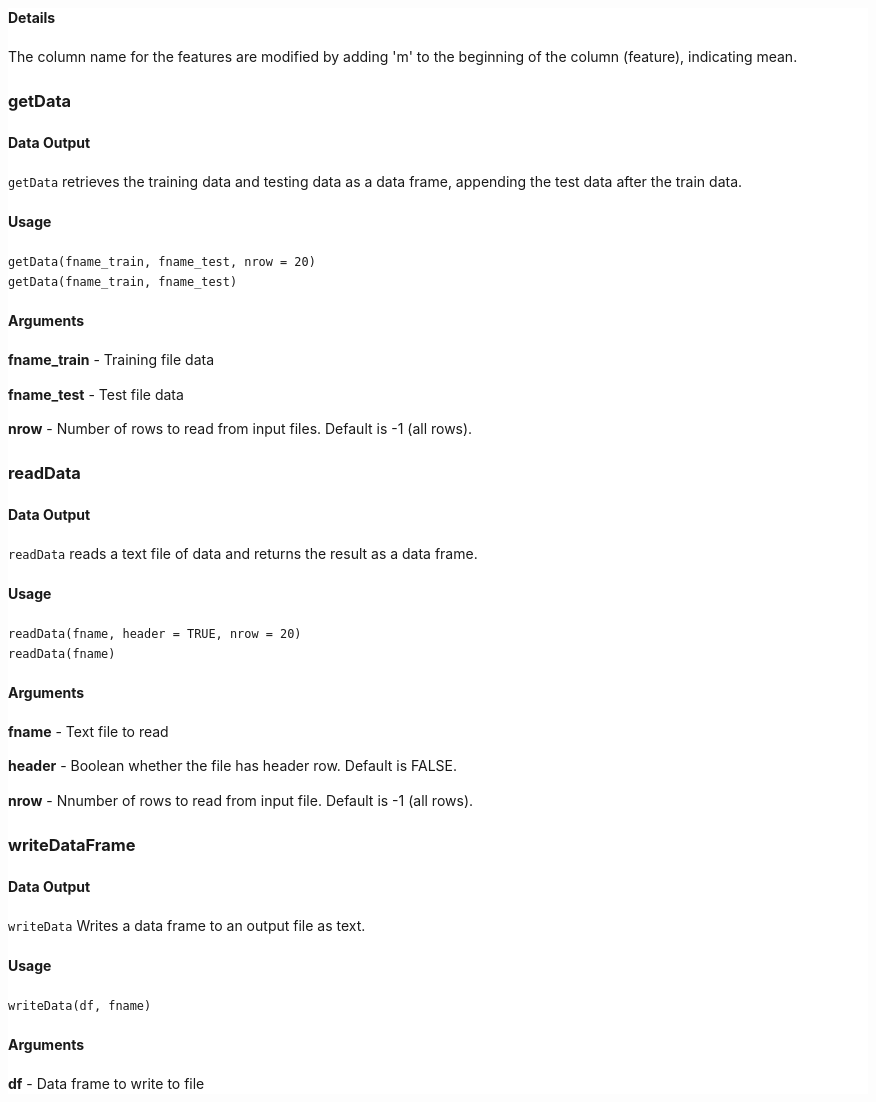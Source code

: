 #### Details
The column name for the features are modified by adding 'm' to the beginning of the column (feature), indicating mean. 

###  getData 

#### Data Output 
`getData` retrieves the training data and testing data as a data frame, appending the test data after the train data. 

#### Usage
```
getData(fname_train, fname_test, nrow = 20) 
getData(fname_train, fname_test)
```

#### Arguments 
**fname_train** - Training file data
 
**fname_test** - Test file data  

**nrow** - Number of rows to read from input files. Default is -1 (all rows).

### readData 

#### Data Output 
`readData` reads a text file of data and returns the result as a data frame. 

#### Usage
```
readData(fname, header = TRUE, nrow = 20) 
readData(fname)
```

#### Arguments
**fname** - Text file to read
 
**header** - Boolean whether the file has header row.  Default is FALSE. 

**nrow** - Nnumber of rows to read from input file. Default is -1 (all rows).

###  writeDataFrame 

#### Data Output
`writeData`  Writes a data frame to an output file as text. 

#### Usage
```
writeData(df, fname)
```

#### Arguments

**df** - Data frame to write to file
